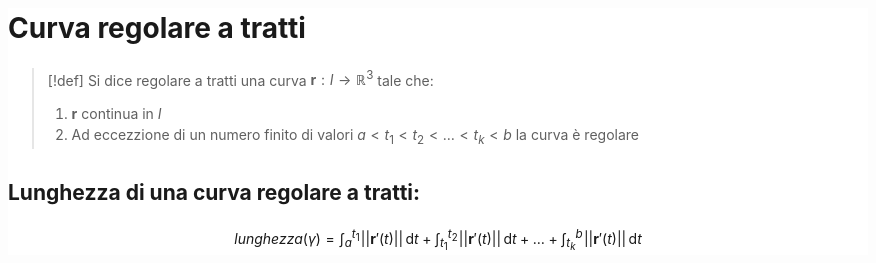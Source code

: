 
# Curva regolare a tratti
>[!def]
>Si dice regolare a tratti una curva $\mathbf{r} : I \to \mathbb{R}^3$ tale che:
>1. $\mathbf{r}$ continua in $I$
>2. Ad eccezzione di un numero finito di valori $a < t_{1} < t_{2} < \ldots < t_{k} < b$ la curva è regolare


## Lunghezza di una curva regolare a tratti:
$$ lunghezza(\gamma) = \int_{a}^{t_{1}} \! ||\mathbf{r}'(t)|| \, \mathrm{d}t + \int_{t_{1}}^{t_{2}} \! ||\mathbf{r}'(t)||\, \mathrm{d}t + \ldots + \int_{t_{k}}^{b} \!||\mathbf{r}'(t)|| \, \mathrm{d}t   $$